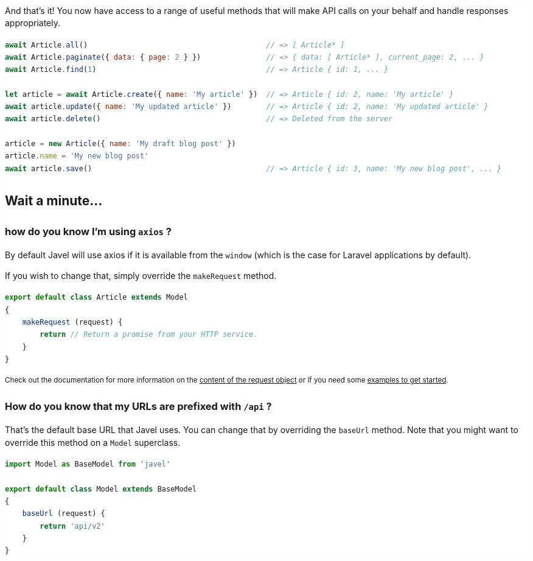 And that’s it! You now have access to a range of useful methods that will make API calls on your behalf and handle responses appropriately.

```js
await Article.all()                                         // => [ Article* ]
await Article.paginate({ data: { page: 2 } })               // => { data: [ Article* ], current_page: 2, ... }
await Article.find(1)                                       // => Article { id: 1, ... }

let article = await Article.create({ name: 'My article' })  // => Article { id: 2, name: 'My article' }
await article.update({ name: 'My updated article' })        // => Article { id: 2, name: 'My updated article' }
await article.delete()                                      // => Deleted from the server

article = new Article({ name: 'My draft blog post' })
article.name = 'My new blog post'
await article.save()                                        // => Article { id: 3, name: 'My new blog post', ... }
```

## Wait a minute...
### how do you know I’m using `axios` ?

By default Javel will use axios if it is available from the `window` (which is the case for Laravel applications by default).

If you wish to change that, simply override the `makeRequest` method.

```js
export default class Article extends Model
{
    makeRequest (request) {
        return // Return a promise from your HTTP service.
    }
}
```

<small>Check out the documentation for more information on the [content of the request object](https://github.com/lorisleiva/javel/blob/0b3b64d245561392497c850aa69e0c6b2fc0a767/docs/MakesRequests.md#the-request-object) or if you need some [examples to get started](https://github.com/lorisleiva/javel/blob/0b3b64d245561392497c850aa69e0c6b2fc0a767/docs/MakesRequests.md#configure-your-http-service).</small>

### How do you know that my URLs are prefixed with `/api` ?

That’s the default base URL that Javel uses. You can change that by overriding the `baseUrl` method. Note that you might want to override this method on a `Model` superclass.

```js
import Model as BaseModel from 'javel'

export default class Model extends BaseModel
{
    baseUrl (request) {
        return 'api/v2'
    }
}
```
